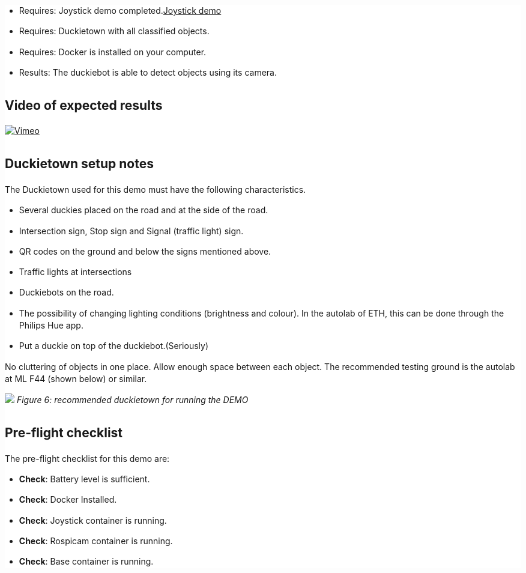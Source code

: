 * Requires: Joystick demo completed.[Joystick demo](#rc-control)

* Requires: Duckietown with all classified objects.

* Requires: Docker is installed on your computer.

* Results: The duckiebot is able to detect objects using its camera.
</div>



## Video of expected results 


[![Vimeo](readme_pictures/results_caption.png)](https://player.vimeo.com/video/308298528  "DEMO results - Click to Watch!")

## Duckietown setup notes 

The Duckietown used for this demo must have the following characteristics.

 * Several duckies placed on the road and at the side of the road.

 * Intersection sign, Stop sign and Signal (traffic light) sign.

 * QR codes on the ground and below the signs mentioned above.

 * Traffic lights at intersections

 * Duckiebots on the road.
 
 * The possibility of changing lighting conditions (brightness and colour). In the autolab of ETH, this can be done through the Philips Hue app.
 
 * Put a duckie on top of the duckiebot.(Seriously)


 No cluttering of objects in one place. Allow enough space between each object. The recommended testing ground is the autolab at ML F44 (shown below) or similar.
 

![](../master/readme_pictures/autolab.jpg)
*Figure 6: recommended duckietown for running the DEMO*



## Pre-flight checklist 



The pre-flight checklist for this demo are:

* **Check**: Battery level is sufficient.

* **Check**: Docker Installed.

* **Check**: Joystick container is running.

* **Check**: Rospicam container is running.

* **Check**: Base container is running.
